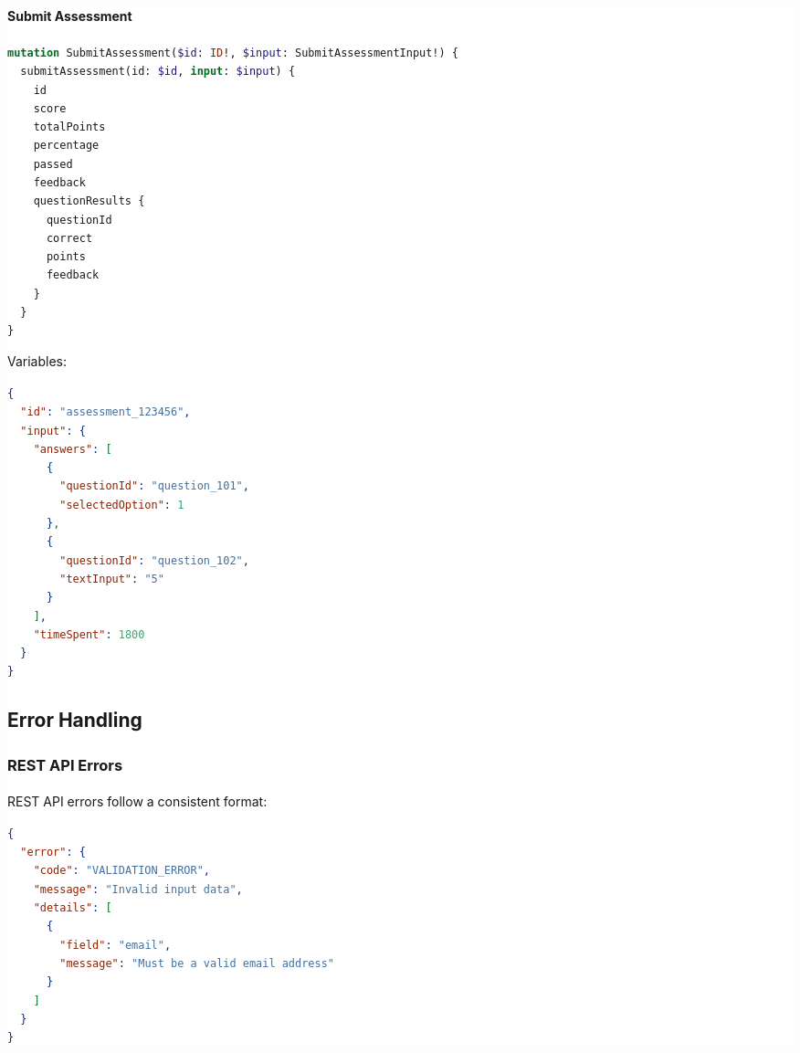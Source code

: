 #### Submit Assessment

```graphql
mutation SubmitAssessment($id: ID!, $input: SubmitAssessmentInput!) {
  submitAssessment(id: $id, input: $input) {
    id
    score
    totalPoints
    percentage
    passed
    feedback
    questionResults {
      questionId
      correct
      points
      feedback
    }
  }
}
```

Variables:
```json
{
  "id": "assessment_123456",
  "input": {
    "answers": [
      {
        "questionId": "question_101",
        "selectedOption": 1
      },
      {
        "questionId": "question_102",
        "textInput": "5"
      }
    ],
    "timeSpent": 1800
  }
}
```

## Error Handling

### REST API Errors

REST API errors follow a consistent format:

```json
{
  "error": {
    "code": "VALIDATION_ERROR",
    "message": "Invalid input data",
    "details": [
      {
        "field": "email",
        "message": "Must be a valid email address"
      }
    ]
  }
}
```
